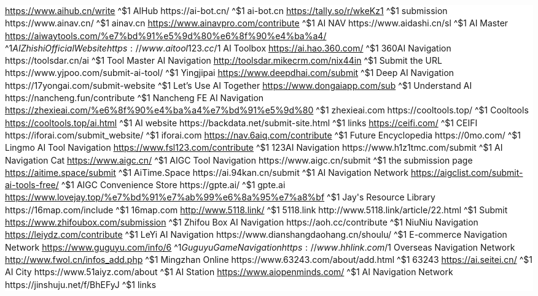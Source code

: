 
https://www.aihub.cn/write ^$1 AIHub
https://ai-bot.cn/ ^$1 ai-bot.cn
https://tally.so/r/wkeKz1 ^$1 submission
https://www.ainav.cn/ ^$1 ainav.cn
https://www.ainavpro.com/contribute ^$1 AI NAV
https://www.aidashi.cn/sl ^$1 AI Master
https://aiwaytools.com/%e7%bd%91%e5%9d%80%e6%8f%90%e4%ba%a4/ ^$1 AI Zhishi Official Website
https://www.aitool123.cc/%E6%8F%90%E4%BA%A4%E6%94%B6%E5%BD%95/ ^$1 AI Toolbox
https://ai.hao.360.com/ ^$1 360AI Navigation
https://toolsdar.cn/ai ^$1 Tool Master AI Navigation
http://toolsdar.mikecrm.com/nix44in ^$1 Submit the URL
https://www.yjpoo.com/submit-ai-tool/ ^$1 Yingjipai
https://www.deepdhai.com/submit ^$1 Deep AI Navigation
https://17yongai.com/submit-website ^$1 Let’s Use AI Together
https://www.dongaiapp.com/sub ^$1 Understand AI
https://nancheng.fun/contribute ^$1 Nancheng FE AI Navigation
https://zhexieai.com/%e6%8f%90%e4%ba%a4%e7%bd%91%e5%9d%80 ^$1 zhexieai.com
https://cooltools.top/ ^$1 Cooltools
https://cooltools.top/ai.html ^$1 AI ​​website
https://backdata.net/submit-site.html ^$1 links
https://ceifi.com/ ^$1 CEIFI
https://iforai.com/submit_website/ ^$1 iforai.com
https://nav.6aiq.com/contribute ^$1 Future Encyclopedia
https://0mo.com/ ^$1 Lingmo AI Tool Navigation
https://www.fsl123.com/contribute ^$1 123AI Navigation
https://www.h1z1tmc.com/submit ^$1 AI Navigation Cat
https://www.aigc.cn/ ^$1 AIGC Tool Navigation
https://www.aigc.cn/submit ^$1 the submission page
https://aitime.space/submit ^$1 AiTime.Space
https://ai.94kan.cn/submit ^$1 AI Navigation Network
https://aigclist.com/submit-ai-tools-free/ ^$1 AIGC Convenience Store
https://gpte.ai/ ^$1 gpte.ai
https://www.lovejay.top/%e7%bd%91%e7%ab%99%e6%8a%95%e7%a8%bf ^$1 Jay's Resource Library
https://16map.com/include ^$1 16map.com
http://www.5118.link/ ^$1 5118.link
http://www.5118.link/article/22.html ^$1 Submit
https://www.zhifoubox.com/submission ^$1 Zhifou Box AI Navigation
https://aoh.cc/contribute ^$1 NiuNiu Navigation
https://leiydz.com/contribute ^$1 LeYi AI Navigation
https://www.dianshangdaohang.cn/shoulu/ ^$1 E-commerce Navigation Network
https://www.guguyu.com/info/6 ^$1 Guguyu Game Navigation
https://www.hhlink.com/%E6%8F%90%E4%BA%A4%E6%96%B0%E7%BD%91%E7%AB%99 ^$1 Overseas Navigation Network
http://www.fwol.cn/infos_add.php ^$1 Mingzhan Online
https://www.63243.com/about/add.html ^$1 63243
https://ai.seitei.cn/ ^$1 AI City
https://www.51aiyz.com/about ^$1 AI Station
https://www.aiopenminds.com/ ^$1 AI Navigation Network
https://jinshuju.net/f/BhEFyJ ^$1 links

